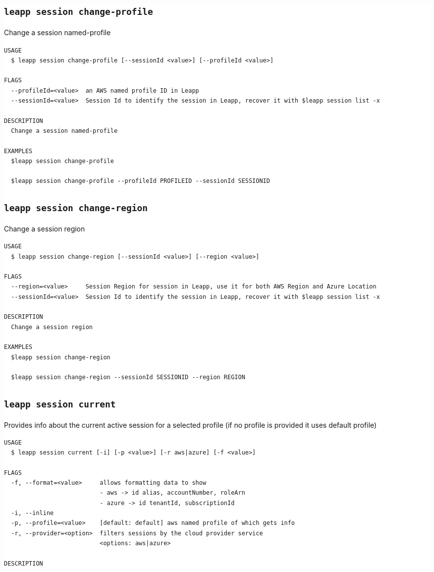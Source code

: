 ## `leapp session change-profile`

Change a session named-profile

```
USAGE
  $ leapp session change-profile [--sessionId <value>] [--profileId <value>]

FLAGS
  --profileId=<value>  an AWS named profile ID in Leapp
  --sessionId=<value>  Session Id to identify the session in Leapp, recover it with $leapp session list -x

DESCRIPTION
  Change a session named-profile

EXAMPLES
  $leapp session change-profile

  $leapp session change-profile --profileId PROFILEID --sessionId SESSIONID
```

## `leapp session change-region`

Change a session region

```
USAGE
  $ leapp session change-region [--sessionId <value>] [--region <value>]

FLAGS
  --region=<value>     Session Region for session in Leapp, use it for both AWS Region and Azure Location
  --sessionId=<value>  Session Id to identify the session in Leapp, recover it with $leapp session list -x

DESCRIPTION
  Change a session region

EXAMPLES
  $leapp session change-region

  $leapp session change-region --sessionId SESSIONID --region REGION
```

## `leapp session current`

Provides info about the current active session for a selected profile (if no profile is provided it uses default profile)

```
USAGE
  $ leapp session current [-i] [-p <value>] [-r aws|azure] [-f <value>]

FLAGS
  -f, --format=<value>     allows formatting data to show
                           - aws -> id alias, accountNumber, roleArn
                           - azure -> id tenantId, subscriptionId
  -i, --inline
  -p, --profile=<value>    [default: default] aws named profile of which gets info
  -r, --provider=<option>  filters sessions by the cloud provider service
                           <options: aws|azure>

DESCRIPTION
```